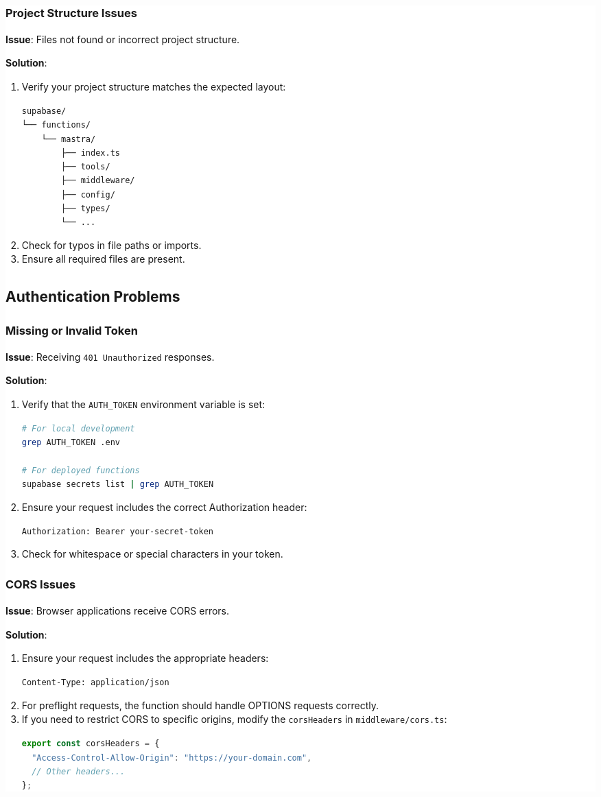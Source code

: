 ### Project Structure Issues

**Issue**: Files not found or incorrect project structure.

**Solution**:
1. Verify your project structure matches the expected layout:
   ```
   supabase/
   └── functions/
       └── mastra/
           ├── index.ts
           ├── tools/
           ├── middleware/
           ├── config/
           ├── types/
           └── ...
   ```
2. Check for typos in file paths or imports.
3. Ensure all required files are present.

## Authentication Problems

### Missing or Invalid Token

**Issue**: Receiving `401 Unauthorized` responses.

**Solution**:
1. Verify that the `AUTH_TOKEN` environment variable is set:
   ```bash
   # For local development
   grep AUTH_TOKEN .env
   
   # For deployed functions
   supabase secrets list | grep AUTH_TOKEN
   ```
2. Ensure your request includes the correct Authorization header:
   ```
   Authorization: Bearer your-secret-token
   ```
3. Check for whitespace or special characters in your token.

### CORS Issues

**Issue**: Browser applications receive CORS errors.

**Solution**:
1. Ensure your request includes the appropriate headers:
   ```
   Content-Type: application/json
   ```
2. For preflight requests, the function should handle OPTIONS requests correctly.
3. If you need to restrict CORS to specific origins, modify the `corsHeaders` in `middleware/cors.ts`:
   ```typescript
   export const corsHeaders = {
     "Access-Control-Allow-Origin": "https://your-domain.com",
     // Other headers...
   };
   ```

